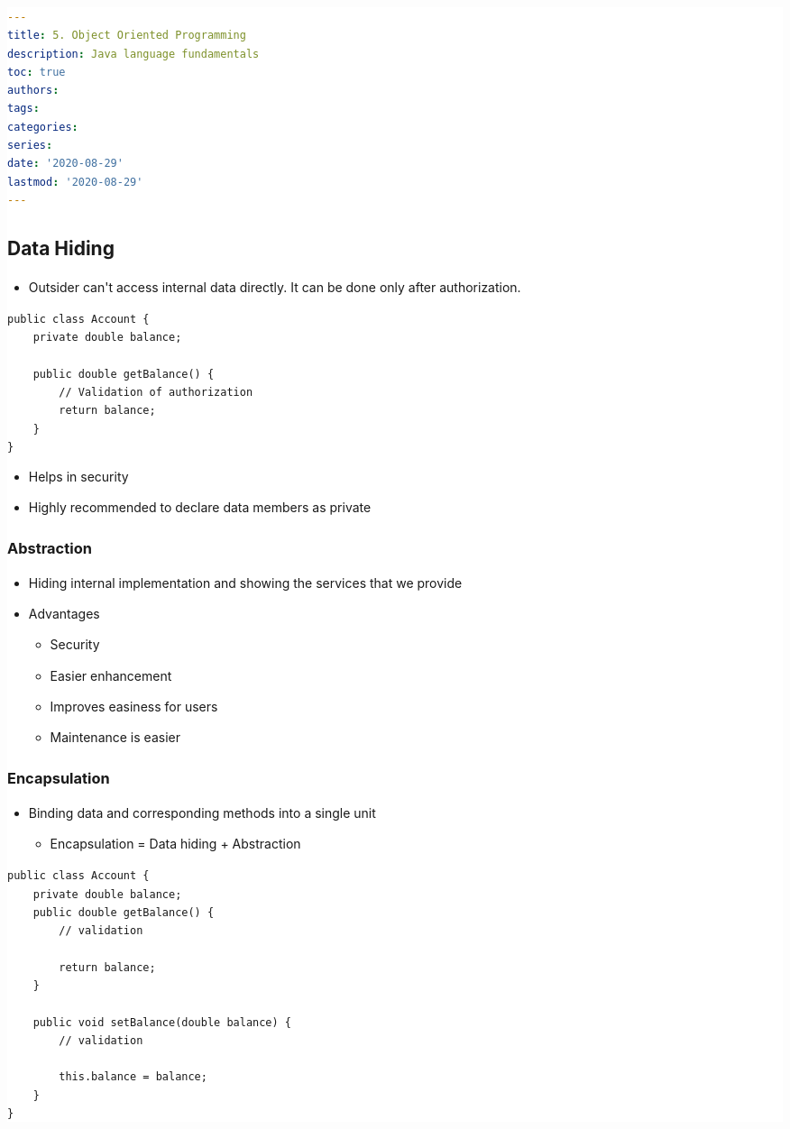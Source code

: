 ```yaml
---
title: 5. Object Oriented Programming
description: Java language fundamentals
toc: true
authors:
tags:
categories:
series:
date: '2020-08-29'
lastmod: '2020-08-29'
---
```


## Data Hiding

- Outsider can't access internal data directly. It can be done only after authorization.

```
public class Account {
    private double balance;

    public double getBalance() {
        // Validation of authorization
        return balance;
    }
}
```

- Helps in security

- Highly recommended to declare data members as private

### Abstraction

- Hiding internal implementation and showing the services that we provide

- Advantages

    - Security

    - Easier enhancement

    - Improves easiness for users

    - Maintenance is easier

### Encapsulation

- Binding data and corresponding methods into a single unit

    - Encapsulation = Data hiding + Abstraction

```
public class Account {
    private double balance;
    public double getBalance() {
        // validation

        return balance;
    }

    public void setBalance(double balance) {
        // validation

        this.balance = balance;
    }
}
```